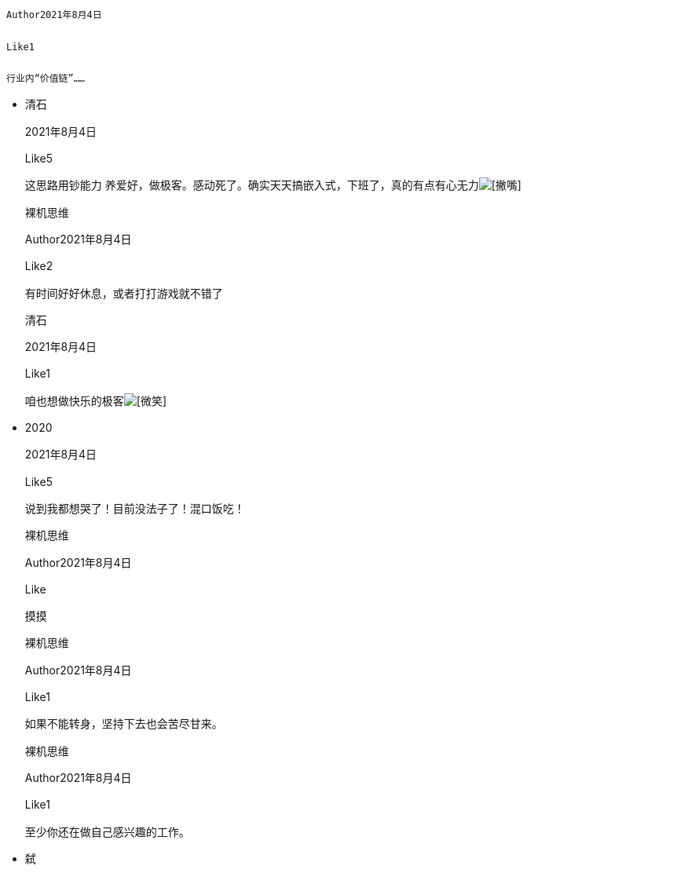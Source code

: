     Author2021年8月4日
    
    Like1
    
    行业内“价值链”……
    
- 清石
    
    2021年8月4日
    
    Like5
    
    这思路用钞能力 养爱好，做极客。感动死了。确实天天搞嵌入式，下班了，真的有点有心无力![[撇嘴]](https://res.wx.qq.com/mpres/zh_CN/htmledition/comm_htmledition/images/pic/common/pic_blank.gif)
    
    裸机思维
    
    Author2021年8月4日
    
    Like2
    
    有时间好好休息，或者打打游戏就不错了
    
    清石
    
    2021年8月4日
    
    Like1
    
    咱也想做快乐的极客![[微笑]](https://res.wx.qq.com/mpres/zh_CN/htmledition/comm_htmledition/images/pic/common/pic_blank.gif)
    
- 2020
    
    2021年8月4日
    
    Like5
    
    说到我都想哭了！目前没法子了！混口饭吃！
    
    裸机思维
    
    Author2021年8月4日
    
    Like
    
    摸摸
    
    裸机思维
    
    Author2021年8月4日
    
    Like1
    
    如果不能转身，坚持下去也会苦尽甘来。
    
    裸机思维
    
    Author2021年8月4日
    
    Like1
    
    至少你还在做自己感兴趣的工作。
    
- 弑
    